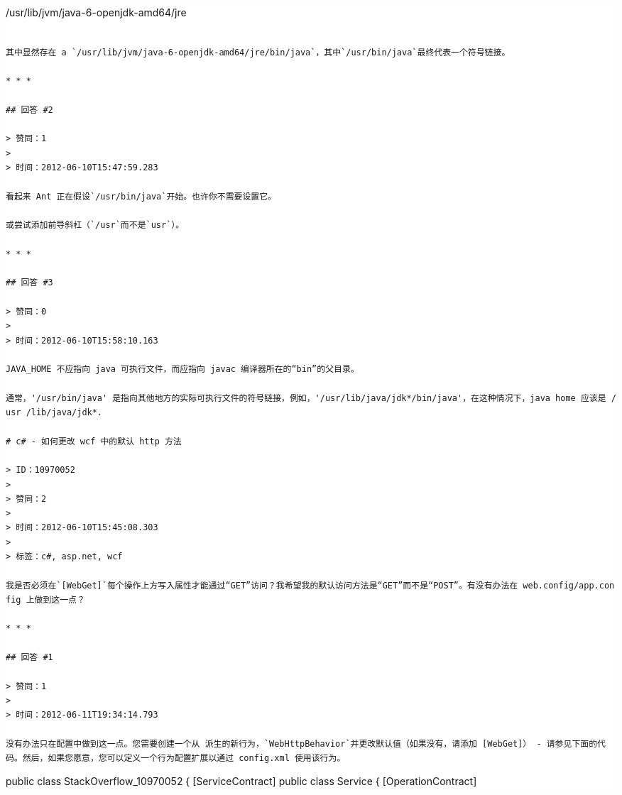 ```

```
/usr/lib/jvm/java-6-openjdk-amd64/jre 
```

其中显然存在 a `/usr/lib/jvm/java-6-openjdk-amd64/jre/bin/java`，其中`/usr/bin/java`最终代表一个符号链接。

* * *

## 回答 #2

> 赞同：1
> 
> 时间：2012-06-10T15:47:59.283

看起来 Ant 正在假设`/usr/bin/java`开始。也许你不需要设置它。

或尝试添加前导斜杠（`/usr`而不是`usr`）。

* * *

## 回答 #3

> 赞同：0
> 
> 时间：2012-06-10T15:58:10.163

JAVA_HOME 不应指向 java 可执行文件，而应指向 javac 编译器所在的“bin”的父目录。

通常，'/usr/bin/java' 是指向其他地方的实际可执行文件的符号链接，例如，'/usr/lib/java/jdk*/bin/java'，在这种情况下，java home 应该是 /usr /lib/java/jdk*.

# c# - 如何更改 wcf 中的默认 http 方法

> ID：10970052
> 
> 赞同：2
> 
> 时间：2012-06-10T15:45:08.303
> 
> 标签：c#, asp.net, wcf

我是否必须在`[WebGet]`每个操作上方写入属性才能通过“GET”访问？我希望我的默认访问方法是“GET”而不是“POST”。有没有办法在 web.config/app.config 上做到这一点？

* * *

## 回答 #1

> 赞同：1
> 
> 时间：2012-06-11T19:34:14.793

没有办法只在配置中做到这一点。您需要创建一个从 派生的新行为，`WebHttpBehavior`并更改默认值（如果没有，请添加 [WebGet]） - 请参见下面的代码。然后，如果您愿意，您可以定义一个行为配置扩展以通过 config.xml 使用该行为。

```
public class StackOverflow_10970052
{
    [ServiceContract]
    public class Service
    {
        [OperationContract]
